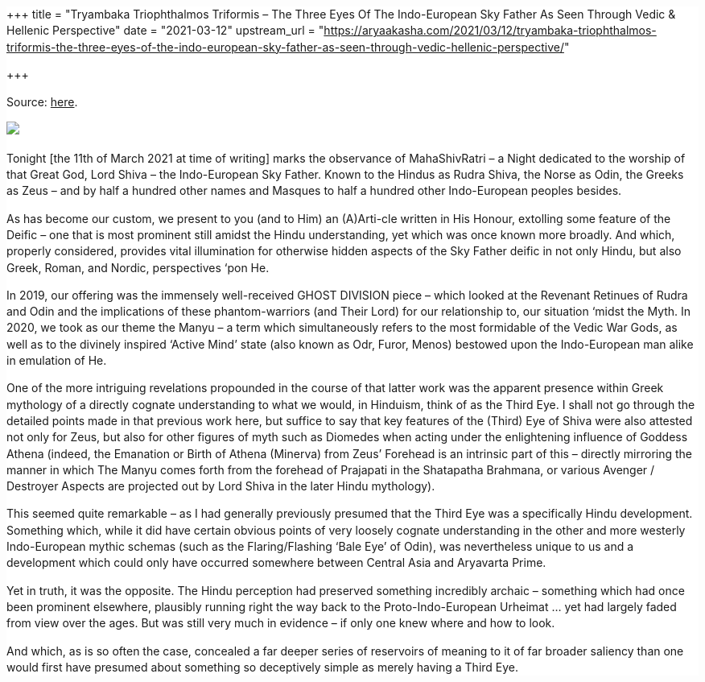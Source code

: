 +++
title = "Tryambaka Triophthalmos Triformis – The Three Eyes Of The Indo-European Sky Father As Seen Through Vedic & Hellenic Perspective"
date = "2021-03-12"
upstream_url = "https://aryaakasha.com/2021/03/12/tryambaka-triophthalmos-triformis-the-three-eyes-of-the-indo-european-sky-father-as-seen-through-vedic-hellenic-perspective/"

+++

Source: [here](https://aryaakasha.com/2021/03/12/tryambaka-triophthalmos-triformis-the-three-eyes-of-the-indo-european-sky-father-as-seen-through-vedic-hellenic-perspective/).

![](https://aryaakasha.files.wordpress.com/2021/03/personagensconhecidosemilustracoesconceituais_joshuasummana_dcriativo_25.jpg?w=723)

Tonight \[the 11th of March 2021 at time of writing\] marks the observance of MahaShivRatri – a Night dedicated to the worship of that Great God, Lord Shiva – the Indo-European Sky Father. Known to the Hindus as Rudra Shiva, the Norse as Odin, the Greeks as Zeus – and by half a hundred other names and Masques to half a hundred other Indo-European peoples besides.

As has become our custom, we present to you (and to Him) an (A)Arti-cle written in His Honour, extolling some feature of the Deific – one that is most prominent still amidst the Hindu understanding, yet which was once known more broadly. And which, properly considered, provides vital illumination for otherwise hidden aspects of the Sky Father deific in not only Hindu, but also Greek, Roman, and Nordic, perspectives ‘pon He.

In 2019, our offering was the immensely well-received GHOST DIVISION piece – which looked at the Revenant Retinues of Rudra and Odin and the implications of these phantom-warriors (and Their Lord) for our relationship to, our situation ‘midst the Myth. In 2020, we took as our theme the Manyu – a term which simultaneously refers to the most formidable of the Vedic War Gods, as well as to the divinely inspired ‘Active Mind’ state (also known as Odr, Furor, Menos) bestowed upon the Indo-European man alike in emulation of He.

One of the more intriguing revelations propounded in the course of that latter work was the apparent presence within Greek mythology of a directly cognate understanding to what we would, in Hinduism, think of as the Third Eye. I shall not go through the detailed points made in that previous work here, but suffice to say that key features of the (Third) Eye of Shiva were also attested not only for Zeus, but also for other figures of myth such as Diomedes when acting under the enlightening influence of Goddess Athena (indeed, the Emanation or Birth of Athena (Minerva) from Zeus’ Forehead is an intrinsic part of this – directly mirroring the manner in which The Manyu comes forth from the forehead of Prajapati in the Shatapatha Brahmana, or various Avenger / Destroyer Aspects are projected out by Lord Shiva in the later Hindu mythology).

This seemed quite remarkable – as I had generally previously presumed that the Third Eye was a specifically Hindu development. Something which, while it did have certain obvious points of very loosely cognate understanding in the other and more westerly Indo-European mythic schemas (such as the Flaring/Flashing ‘Bale Eye’ of Odin), was nevertheless unique to us and a development which could only have occurred somewhere between Central Asia and Aryavarta Prime.

Yet in truth, it was the opposite. The Hindu perception had preserved something incredibly archaic – something which had once been prominent elsewhere, plausibly running right the way back to the Proto-Indo-European Urheimat … yet had largely faded from view over the ages. But was still very much in evidence – if only one knew where and how to look.

And which, as is so often the case, concealed a far deeper series of reservoirs of meaning to it of far broader saliency than one would first have presumed about something so deceptively simple as merely having a Third Eye.
